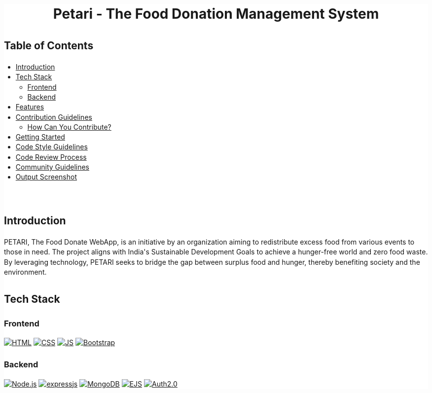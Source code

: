 # <p align="center"> Petari - The Food Donation Management System</p>
<div id="top"></div>
<h2>Table of Contents</h2>

- [Introduction](#introduction)
- [Tech Stack](#tech-stack)
   <br>
  - [Frontend](#frontend)<br>
  - [Backend](#backend)
- [Features](#features)
- [Contribution Guidelines](#contribution-guidelines)
  - [How Can You Contribute?](#how-can-you-contribute)
- [Getting Started](#getting-started)
- [Code Style Guidelines](#code-style-guidelines)
- [Code Review Process](#code-review-process)
- [Community Guidelines](#community-guidelines)
- [Output Screenshot](#output-screenshot)
<br>

## Introduction
<a name="introduction"></a>
PETARI, The Food Donate WebApp, is an initiative by an organization aiming to redistribute excess food from various events to those in need. The project aligns with India's Sustainable Development Goals to achieve a hunger-free world and zero food waste. By leveraging technology, PETARI seeks to bridge the gap between surplus food and hunger, thereby benefiting society and the environment.

## Tech Stack
<a v="tech-stack"></a>
### Frontend

<a F="frontend"></a>
<p>
  <a href="https://www.w3schools.com/html/"> <img src="https://img.icons8.com/color/70/000000/html-5--v1.png" alt="HTML" /></a>
  <a href="https://www.w3schools.com/css/"> <img src="https://img.icons8.com/color/70/000000/css3.png" alt="CSS" /></a>
  <a href="https://www.w3schools.com/js/"><img src="https://img.icons8.com/color/70/000000/javascript--v1.png" alt="JS" /></a>
  <a href="https://getbootstrap.com/docs/5.0/getting-started/introduction/"> <img src="https://img.icons8.com/color/70/000000/bootstrap.png" alt="Bootstrap" /></a>

</p>

### Backend
<a m="backend"></a>
<a href="https://www.w3schools.com/nodejs/"><img src="https://e7.pngegg.com/pngimages/247/558/png-clipart-node-js-javascript-express-js-npm-react-github-angle-text.png" alt="Node.js" width="50" height="50" /></a>
<a href="https://www.javatpoint.com/expressjs-tutorial"><img src="https://cdn.icon-icons.com/icons2/2699/PNG/512/expressjs_logo_icon_169185.png" alt="expressjs" width="50" height="50" /></a>
<a href="https://www.mongodb.com/docs/"><img src="https://w7.pngwing.com/pngs/956/695/png-transparent-mongodb-original-wordmark-logo-icon-thumbnail.png" alt="MongoDB" width="50" height="50" /></a>
<a href="https://www.npmjs.com/package/ejs"><img src="https://icons.veryicon.com/png/o/business/vscode-program-item-icon/ejs.png" alt="EJS" width="50" height="50" /></a>
<a href="https://oauth.net/2/"><img src="https://miro.medium.com/v2/resize:fit:828/format:webp/1*e2x6biTeTNWeMc-C4aPogw.jpeg" alt="Auth2.0" width="70" height="60" /></a>
